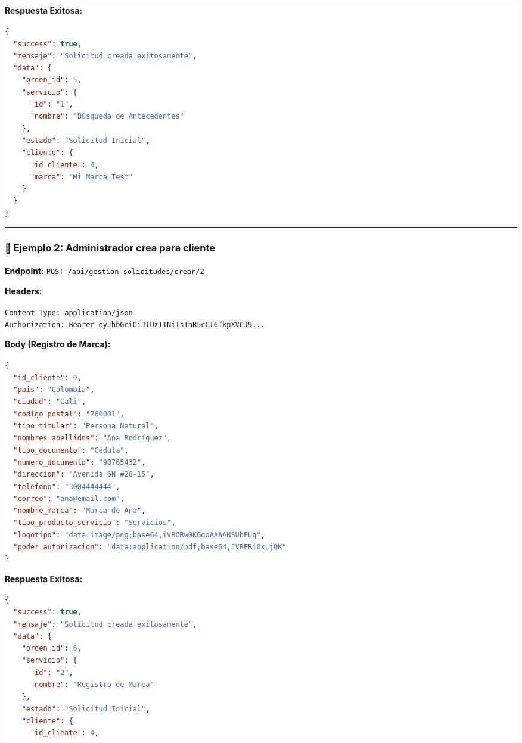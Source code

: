 **Respuesta Exitosa:**
```json
{
  "success": true,
  "mensaje": "Solicitud creada exitosamente",
  "data": {
    "orden_id": 5,
    "servicio": {
      "id": "1",
      "nombre": "Búsqueda de Antecedentes"
    },
    "estado": "Solicitud Inicial",
    "cliente": {
      "id_cliente": 4,
      "marca": "Mi Marca Test"
    }
  }
}
```

---

### 🔴 **Ejemplo 2: Administrador crea para cliente**

**Endpoint:** `POST /api/gestion-solicitudes/crear/2`

**Headers:**
```http
Content-Type: application/json
Authorization: Bearer eyJhbGciOiJIUzI1NiIsInR5cCI6IkpXVCJ9...
```

**Body (Registro de Marca):**
```json
{
  "id_cliente": 9,
  "pais": "Colombia",
  "ciudad": "Cali",
  "codigo_postal": "760001",
  "tipo_titular": "Persona Natural",
  "nombres_apellidos": "Ana Rodríguez",
  "tipo_documento": "Cédula",
  "numero_documento": "98765432",
  "direccion": "Avenida 6N #28-15",
  "telefono": "3004444444",
  "correo": "ana@email.com",
  "nombre_marca": "Marca de Ana",
  "tipo_producto_servicio": "Servicios",
  "logotipo": "data:image/png;base64,iVBORw0KGgoAAAANSUhEUg",
  "poder_autorizacion": "data:application/pdf;base64,JVBERi0xLjQK"
}
```

**Respuesta Exitosa:**
```json
{
  "success": true,
  "mensaje": "Solicitud creada exitosamente",
  "data": {
    "orden_id": 6,
    "servicio": {
      "id": "2",
      "nombre": "Registro de Marca"
    },
    "estado": "Solicitud Inicial",
    "cliente": {
      "id_cliente": 4,
```